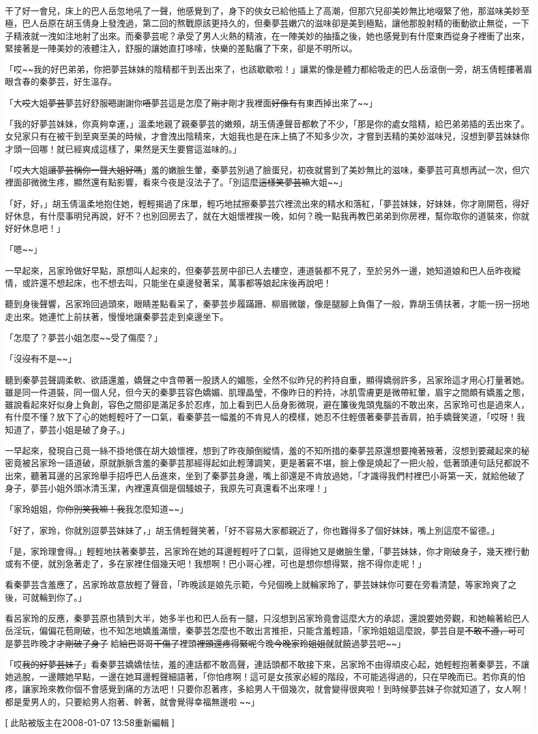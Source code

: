 
干了好一會兒，床上的巴人岳忽地吼了一聲，他感覺到了，身下的俠女已給他插上了高潮，但那穴兒卻美妙無比地啜緊了他，那滋味美妙至極，巴人岳原在胡玉倩身上發洩過，第二回的熬戰原該更持久的，但秦夢芸嫩穴的滋味卻是美到極點，讓他那股射精的衝動欲止無從，一下子精液就一洩如注地射了出來。而秦夢芸呢？承受了男人火熱的精液，在一陣美妙的抽搐之後，她也感覺到有什麼東西從身子裡衝了出來，緊接著是一陣美妙的液體注入，舒服的讓她直打哆嗦，快樂的差點癱了下來，卻是不明所以。


「哎~~我的好巴弟弟，你把夢芸妹妹的陰精都干到丟出來了，也該歇歇啦！」讓累的像是體力都給吸走的巴人岳滾倒一旁，胡玉倩輕摟著眉眼含春的秦夢芸，好生溫存。

「大~~哎~~大姐~~夢芸~~夢芸好舒服~~嗯~~謝謝你~~唔~~夢芸這是怎麼了~~剛才~~剛才我裡面~~好像有~~有東西掉出來了~~」

「我的好夢芸妹妹，你真夠幸運，」溫柔地親了親秦夢芸的嫩頰，胡玉倩連聲音都軟了不少，「那是你的處女陰精，給巴弟弟插的丟出來了。女兒家只有在被干到至爽至美的時候，才會洩出陰精來，大姐我也是在床上搞了不知多少次，才嘗到丟精的美妙滋味兒，沒想到夢芸妹妹你才頭一回哪！就已經爽成這樣了，果然是天生要嘗這滋味的。」

「哎~~大~~大姐~~讓夢芸稱你一聲大姐好嗎~~」羞的嫩臉生暈，秦夢芸別過了臉蛋兒，初夜就嘗到了美妙無比的滋味，秦夢芸可真想再試一次，但穴裡面卻微微生疼，顯然還有點影響，看來今夜是沒法子了。「別這麼~~這樣笑夢芸嘛~~大姐~~」

「好，好，」胡玉倩溫柔地抱住她，輕輕揭過了床單，輕巧地拭擦秦夢芸穴裡流出來的精水和落紅，「夢芸妹妹，好妹妹，你才剛開苞，得好好休息，有什麼事明兒再說，好不？也別回房去了，就在大姐懷裡挨一晚，如何？晚一點我再教巴弟弟到你房裡，幫你取你的道裝來，你就好好休息吧！」

「嗯~~」

一早起來，呂家玲做好早點，原想叫人起來的，但秦夢芸房中卻已人去樓空，連道裝都不見了，至於另外一邊，她知道娘和巴人岳昨夜縱情，或許還不想起床，也不想去叫，只能坐在桌邊發著呆，萬事都等娘起床後再說吧！

聽到身後聲響，呂家玲回過頭來，眼睛差點看呆了，秦夢芸步履蹣跚、柳眉微皺，像是腿腳上負傷了一般，靠胡玉倩扶著，才能一拐一拐地走出來。她連忙上前扶著，慢慢地讓秦夢芸走到桌邊坐下。

「怎麼了？夢芸小姐怎麼~~受了傷麼？」

「沒~~沒有~~不是~~」

聽到秦夢芸聲調柔軟、欲語還羞，嬌聲之中含帶著一股誘人的媚態，全然不似昨兒的矜持自重，顯得嬌弱許多，呂家玲這才用心打量著她。雖是同一件道裝，同一個人兒，但今天的秦夢芸容色嬌媚、肌理晶瑩，不像昨日的矜持，冰肌雪膚更是微帶紅暈，眉宇之間頗有嬌羞之態，雖說看起來好似身上負創，容色之間卻是滿足多於忍疼，加上看到巴人岳身影微現，避在簾後鬼頭鬼腦的不敢出來，呂家玲可也是過來人，有什麼不懂？放下了心的她輕輕吁了一口氣，看秦夢芸一幅羞的不肯見人的模樣，她忍不住輕偎著秦夢芸香肩，拍手嬌聲笑道，「哎呀！我知道了，夢芸小姐是破了身子。」

一早起來，發現自己竟一絲不掛地偎在胡大娘懷裡，想到了昨夜顛倒縱情，羞的不知所措的秦夢芸原還想要掩著掖著，沒想到要藏起來的秘密竟被呂家玲一語道破，原就脈脈含羞的秦夢芸那經得起如此輕薄調笑，更是著窘不堪，臉上像是燒起了一把火般，低著頭連句話兒都說不出來，聽著耳邊的呂家玲舉手招呼巴人岳進來，坐到了秦夢芸身邊，嘴上卻還是不肯放過她，「才識得我們村裡巴小哥第一天，就給他破了身子，夢芸小姐外頭冰清玉潔，內裡還真個是個騷娘子，我原先可真還看不出來哩！」

「家玲姐姐，你~~你別笑我嘛！我~~我怎麼知道~~」

「好了，家玲，你就別逗夢芸妹妹了，」胡玉倩輕聲笑著，「好不容易大家都親近了，你也難得多了個好妹妹，嘴上別這麼不留德。」

「是，家玲理會得。」輕輕地扶著秦夢芸，呂家玲在她的耳邊輕輕吁了口氣，逗得她又是嫩臉生暈，「夢芸妹妹，你才剛破身子，幾天裡行動或有不便，就別急著走了，多在家裡住個幾天吧！我想啊！巴小哥心裡，可也是想你想得緊，捨不得你走呢！」

看秦夢芸含羞應了，呂家玲故意放輕了聲音，「昨晚該是娘先示範，今兒個晚上就輪家玲了，夢芸妹妹你可要在旁看清楚，等家玲爽了之後，可就輪到你了。」

看呂家玲的反應，秦夢芸原也猜到大半，她多半也和巴人岳有一腿，只沒想到呂家玲竟會這麼大方的承認，還說要她旁觀，和她輪著給巴人岳淫玩，偏偏花苞剛破，也不知怎地嬌羞滿懷，秦夢芸怎麼也不敢出言推拒，只能含羞輕語，「家玲姐姐這麼說，夢芸自是~~不敢不遵，可~~可是夢芸昨晚才~~才剛破了身子~~ 給~~給巴哥哥干傷了~~裡頭~~裡頭還疼得緊呢~~今晚~~今晚家玲姐姐就~~就饒過夢芸吧~~」

「哎~~我的好夢芸妹子~~」看秦夢芸嬌嬌怯怯，羞的連話都不敢高聲，連話頭都不敢接下來，呂家玲不由得頑皮心起，她輕輕抱著秦夢芸，不讓她逃脫，一邊餵她早點，一邊在她耳邊輕聲細語著，「你怕疼啊！這可是女孩家必經的階段，不可能逃得過的，只在早晚而已。若你真的怕疼，讓家玲來教你個不會感覺到痛的方法吧！只要你忍著疼，多給男人干個幾次，就會變得很爽啦！到時候夢芸妹子你就知道了，女人啊！都是愛男人的，只要給男人抱著、幹著，就會覺得幸福無邊啦 ~~」


[ 此貼被版主在2008-01-07 13:58重新編輯 ]